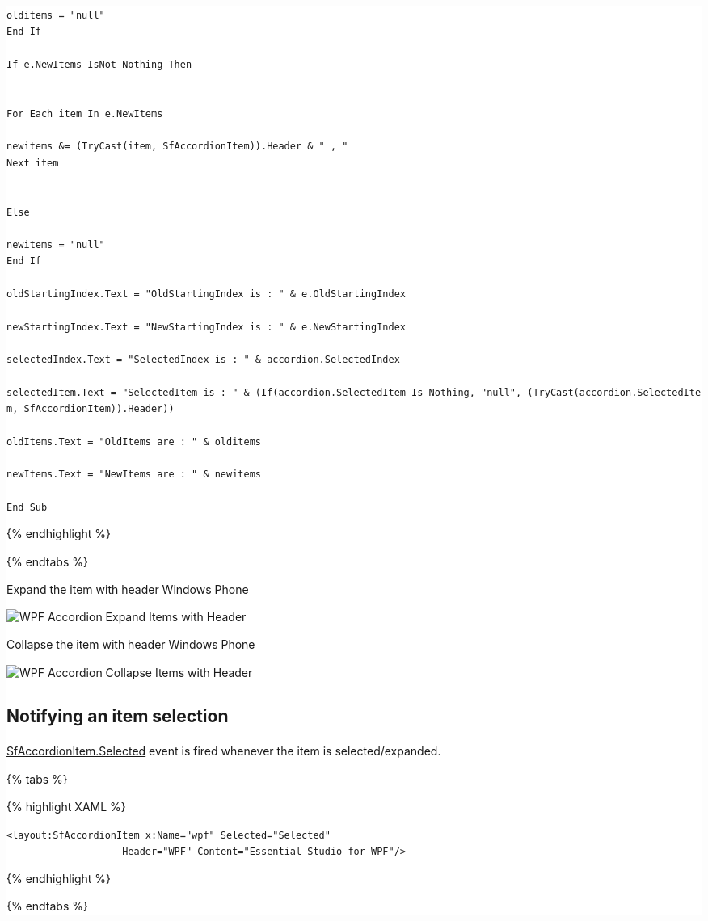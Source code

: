 
    olditems = "null"
    End If

    If e.NewItems IsNot Nothing Then


    For Each item In e.NewItems

    newitems &= (TryCast(item, SfAccordionItem)).Header & " , "
    Next item


    Else

    newitems = "null"
    End If

    oldStartingIndex.Text = "OldStartingIndex is : " & e.OldStartingIndex

    newStartingIndex.Text = "NewStartingIndex is : " & e.NewStartingIndex

    selectedIndex.Text = "SelectedIndex is : " & accordion.SelectedIndex

    selectedItem.Text = "SelectedItem is : " & (If(accordion.SelectedItem Is Nothing, "null", (TryCast(accordion.SelectedItem, SfAccordionItem)).Header))

    oldItems.Text = "OldItems are : " & olditems

    newItems.Text = "NewItems are : " & newitems

    End Sub


{% endhighlight %}

{% endtabs %}

Expand the item with header Windows Phone

![WPF Accordion Expand Items with Header](Selecting-Items-images/wpf-accordion-expand-items-with-header.jpeg)

Collapse the item with header Windows Phone

![WPF Accordion Collapse Items with Header](Selecting-Items-images/wpf-accordion-collapse-items-with-header.jpeg)

## Notifying an item selection

[SfAccordionItem.Selected](https://help.syncfusion.com/cr/wpf/Syncfusion.Windows.Controls.Layout.SfAccordion.html#Syncfusion_Windows_Controls_Layout_SfAccordion_SelectAll) event is fired whenever the item is selected/expanded.

{% tabs %}

{% highlight XAML %}

    <layout:SfAccordionItem x:Name="wpf" Selected="Selected"
                        Header="WPF" Content="Essential Studio for WPF"/>

{% endhighlight %}

{% endtabs %}

